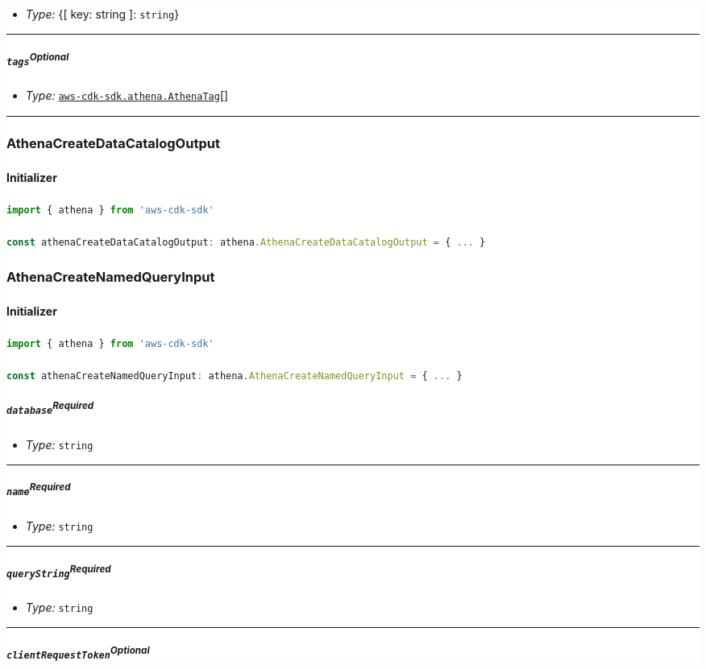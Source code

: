- *Type:* {[ key: string ]: `string`}

---

##### `tags`<sup>Optional</sup> <a name="aws-cdk-sdk.athena.AthenaCreateDataCatalogInput.property.tags"></a>

- *Type:* [`aws-cdk-sdk.athena.AthenaTag`](#aws-cdk-sdk.athena.AthenaTag)[]

---

### AthenaCreateDataCatalogOutput <a name="aws-cdk-sdk.athena.AthenaCreateDataCatalogOutput"></a>

#### Initializer <a name="[object Object].Initializer"></a>

```typescript
import { athena } from 'aws-cdk-sdk'

const athenaCreateDataCatalogOutput: athena.AthenaCreateDataCatalogOutput = { ... }
```

### AthenaCreateNamedQueryInput <a name="aws-cdk-sdk.athena.AthenaCreateNamedQueryInput"></a>

#### Initializer <a name="[object Object].Initializer"></a>

```typescript
import { athena } from 'aws-cdk-sdk'

const athenaCreateNamedQueryInput: athena.AthenaCreateNamedQueryInput = { ... }
```

##### `database`<sup>Required</sup> <a name="aws-cdk-sdk.athena.AthenaCreateNamedQueryInput.property.database"></a>

- *Type:* `string`

---

##### `name`<sup>Required</sup> <a name="aws-cdk-sdk.athena.AthenaCreateNamedQueryInput.property.name"></a>

- *Type:* `string`

---

##### `queryString`<sup>Required</sup> <a name="aws-cdk-sdk.athena.AthenaCreateNamedQueryInput.property.queryString"></a>

- *Type:* `string`

---

##### `clientRequestToken`<sup>Optional</sup> <a name="aws-cdk-sdk.athena.AthenaCreateNamedQueryInput.property.clientRequestToken"></a>
